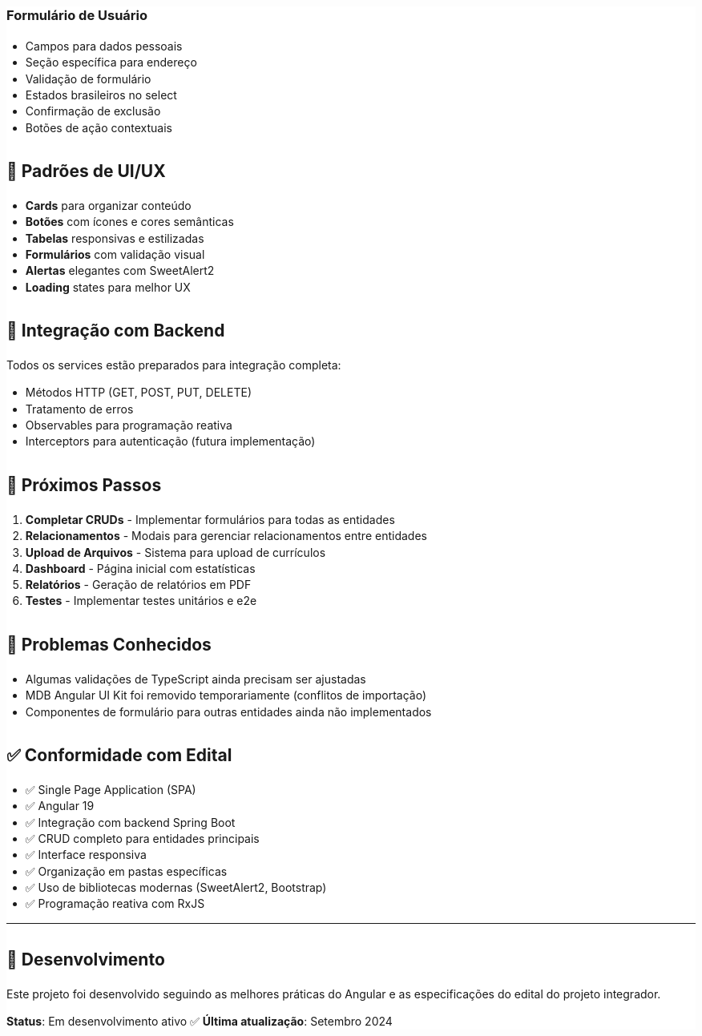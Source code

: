 ### Formulário de Usuário
- Campos para dados pessoais
- Seção específica para endereço
- Validação de formulário
- Estados brasileiros no select
- Confirmação de exclusão
- Botões de ação contextuais

## 🎨 Padrões de UI/UX

- **Cards** para organizar conteúdo
- **Botões** com ícones e cores semânticas
- **Tabelas** responsivas e estilizadas
- **Formulários** com validação visual
- **Alertas** elegantes com SweetAlert2
- **Loading** states para melhor UX

## 🔗 Integração com Backend

Todos os services estão preparados para integração completa:
- Métodos HTTP (GET, POST, PUT, DELETE)
- Tratamento de erros
- Observables para programação reativa
- Interceptors para autenticação (futura implementação)

## 📝 Próximos Passos

1. **Completar CRUDs** - Implementar formulários para todas as entidades
2. **Relacionamentos** - Modais para gerenciar relacionamentos entre entidades
3. **Upload de Arquivos** - Sistema para upload de currículos
4. **Dashboard** - Página inicial com estatísticas
5. **Relatórios** - Geração de relatórios em PDF
6. **Testes** - Implementar testes unitários e e2e

## 🐛 Problemas Conhecidos

- Algumas validações de TypeScript ainda precisam ser ajustadas
- MDB Angular UI Kit foi removido temporariamente (conflitos de importação)
- Componentes de formulário para outras entidades ainda não implementados

## ✅ Conformidade com Edital

- ✅ Single Page Application (SPA)
- ✅ Angular 19
- ✅ Integração com backend Spring Boot
- ✅ CRUD completo para entidades principais
- ✅ Interface responsiva
- ✅ Organização em pastas específicas
- ✅ Uso de bibliotecas modernas (SweetAlert2, Bootstrap)
- ✅ Programação reativa com RxJS

---

## 👥 Desenvolvimento

Este projeto foi desenvolvido seguindo as melhores práticas do Angular e as especificações do edital do projeto integrador.

**Status**: Em desenvolvimento ativo ✅
**Última atualização**: Setembro 2024
